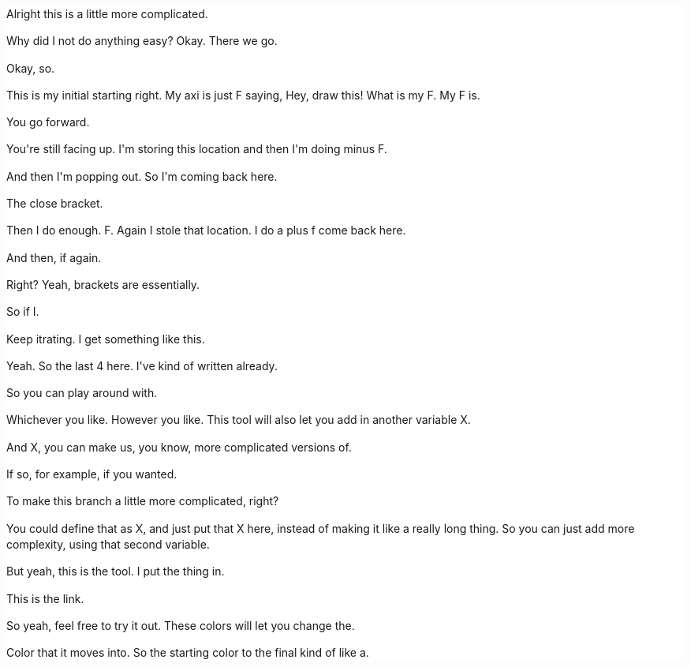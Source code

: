
Alright this is a little more complicated.


Why did I not do anything easy? Okay. There we go.


Okay, so.


This is my initial starting right. My axi is just F saying, Hey, draw this! What is my F. My F is.


You go forward.


You're still facing up. I'm storing this location and then I'm doing minus F.


And then I'm popping out. So I'm coming back here.


The close bracket.


Then I do enough. F. Again I stole that location. I do a plus f come back here.


And then, if again.


Right? Yeah, brackets are essentially.


So if I.


Keep itrating. I get something like this.


Yeah. So the last 4 here. I've kind of written already.


So you can play around with.


Whichever you like. However you like. This tool will also let you add in another variable X.


And X, you can make us, you know, more complicated versions of.


If so, for example, if you wanted.


To make this branch a little more complicated, right?


You could define that as X, and just put that X here, instead of making it like a really long thing. So you can just add more complexity, using that second variable.


But yeah, this is the tool. I put the thing in.


This is the link.


So yeah, feel free to try it out. These colors will let you change the.


Color that it moves into. So the starting color to the final kind of like a.
